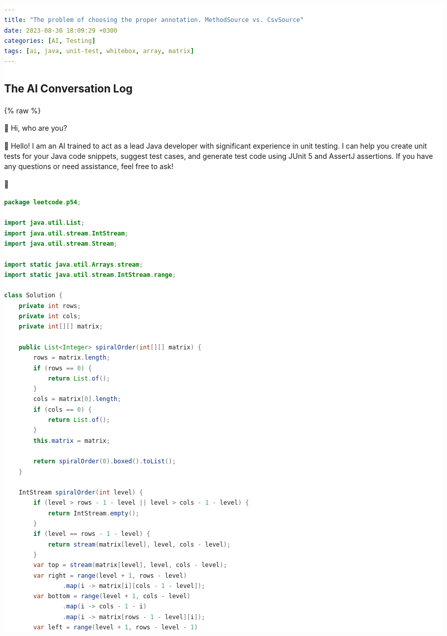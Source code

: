 ```yaml
---
title: "The problem of choosing the proper annotation. MethodSource vs. CsvSource"
date: 2023-08-30 18:09:29 +0300
categories: [AI, Testing]
tags: [ai, java, unit-test, whitebox, array, matrix]
---
```



## The AI Conversation Log

{% raw %}

👤 Hi, who are you?

🤖 Hello! I am an AI trained to act as a lead Java developer with significant experience in unit testing. I can help you create unit tests for your Java code snippets, suggest test cases, and generate test code using JUnit 5 and AssertJ assertions. If you have any questions or need assistance, feel free to ask!

👤 

```java
package leetcode.p54;

import java.util.List;
import java.util.stream.IntStream;
import java.util.stream.Stream;

import static java.util.Arrays.stream;
import static java.util.stream.IntStream.range;

class Solution {
    private int rows;
    private int cols;
    private int[][] matrix;

    public List<Integer> spiralOrder(int[][] matrix) {
        rows = matrix.length;
        if (rows == 0) {
            return List.of();
        }
        cols = matrix[0].length;
        if (cols == 0) {
            return List.of();
        }
        this.matrix = matrix;

        return spiralOrder(0).boxed().toList();
    }

    IntStream spiralOrder(int level) {
        if (level > rows - 1 - level || level > cols - 1 - level) {
            return IntStream.empty();
        }
        if (level == rows - 1 - level) {
            return stream(matrix[level], level, cols - level);
        }
        var top = stream(matrix[level], level, cols - level);
        var right = range(level + 1, rows - level)
                .map(i -> matrix[i][cols - 1 - level]);
        var bottom = range(level + 1, cols - level)
                .map(i -> cols - 1 - i)
                .map(i -> matrix[rows - 1 - level][i]);
        var left = range(level + 1, rows - level - 1)
```